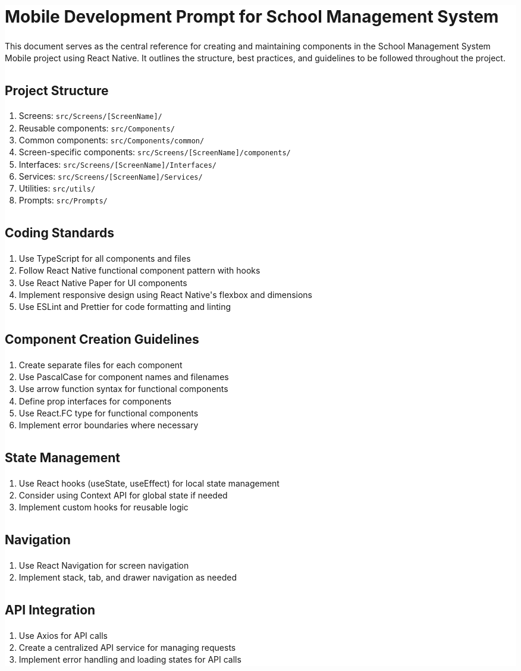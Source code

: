  # Mobile Development Prompt for School Management System

This document serves as the central reference for creating and maintaining components in the School Management System Mobile project using React Native. It outlines the structure, best practices, and guidelines to be followed throughout the project.

## Project Structure

1. Screens: `src/Screens/[ScreenName]/`
2. Reusable components: `src/Components/`
3. Common components: `src/Components/common/`
4. Screen-specific components: `src/Screens/[ScreenName]/components/`
5. Interfaces: `src/Screens/[ScreenName]/Interfaces/`
6. Services: `src/Screens/[ScreenName]/Services/`
7. Utilities: `src/utils/`
8. Prompts: `src/Prompts/`

## Coding Standards

1. Use TypeScript for all components and files
2. Follow React Native functional component pattern with hooks
3. Use React Native Paper for UI components
4. Implement responsive design using React Native's flexbox and dimensions
5. Use ESLint and Prettier for code formatting and linting

## Component Creation Guidelines

1. Create separate files for each component
2. Use PascalCase for component names and filenames
3. Use arrow function syntax for functional components
4. Define prop interfaces for components
5. Use React.FC type for functional components
6. Implement error boundaries where necessary

## State Management

1. Use React hooks (useState, useEffect) for local state management
2. Consider using Context API for global state if needed
3. Implement custom hooks for reusable logic

## Navigation

1. Use React Navigation for screen navigation
2. Implement stack, tab, and drawer navigation as needed

## API Integration

1. Use Axios for API calls
2. Create a centralized API service for managing requests
3. Implement error handling and loading states for API calls
